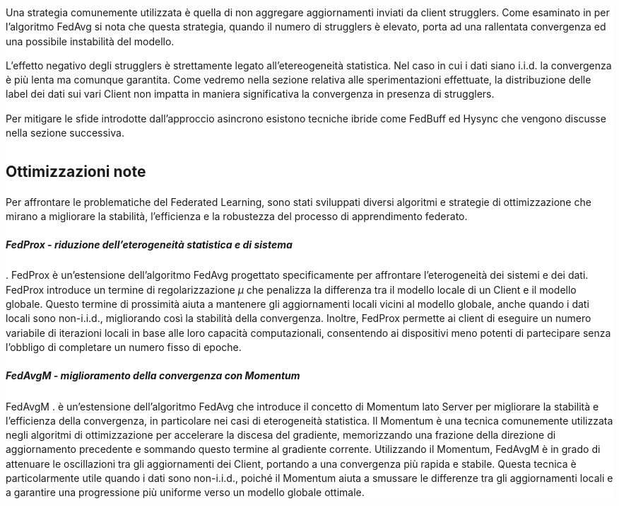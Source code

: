 Una strategia comunemente utilizzata è quella di non aggregare
aggiornamenti inviati da client strugglers. Come esaminato in per
l’algoritmo FedAvg si nota che questa strategia, quando il numero di
strugglers è elevato, porta ad una rallentata convergenza ed una
possibile instabilità del modello.

L’effetto negativo degli strugglers è strettamente legato
all’etereogeneità statistica. Nel caso in cui i dati siano i.i.d. la
convergenza è più lenta ma comunque garantita. Come vedremo nella
sezione relativa alle sperimentazioni effettuate, la distribuzione delle
label dei dati sui vari Client non impatta in maniera significativa la
convergenza in presenza di strugglers.

Per mitigare le sfide introdotte dall’approccio asincrono esistono
tecniche ibride come FedBuff ed Hysync che vengono discusse nella
sezione successiva.

## Ottimizzazioni note

Per affrontare le problematiche del Federated Learning, sono stati
sviluppati diversi algoritmi e strategie di ottimizzazione che mirano a
migliorare la stabilità, l’efficienza e la robustezza del processo di
apprendimento federato.

##### FedProx - riduzione dell’eterogeneità statistica e di sistema

. FedProx è un’estensione dell’algoritmo FedAvg progettato
specificamente per affrontare l’eterogeneità dei sistemi e dei dati.
FedProx introduce un termine di regolarizzazione *μ* che penalizza la
differenza tra il modello locale di un Client e il modello globale.
Questo termine di prossimità aiuta a mantenere gli aggiornamenti locali
vicini al modello globale, anche quando i dati locali sono non-i.i.d.,
migliorando così la stabilità della convergenza. Inoltre, FedProx
permette ai client di eseguire un numero variabile di iterazioni locali
in base alle loro capacità computazionali, consentendo ai dispositivi
meno potenti di partecipare senza l’obbligo di completare un numero
fisso di epoche.

##### FedAvgM - miglioramento della convergenza con Momentum

FedAvgM . è un’estensione dell’algoritmo FedAvg che introduce il
concetto di Momentum lato Server per migliorare la stabilità e
l’efficienza della convergenza, in particolare nei casi di eterogeneità
statistica. Il Momentum è una tecnica comunemente utilizzata negli
algoritmi di ottimizzazione per accelerare la discesa del gradiente,
memorizzando una frazione della direzione di aggiornamento precedente e
sommando questo termine al gradiente corrente. Utilizzando il Momentum,
FedAvgM è in grado di attenuare le oscillazioni tra gli aggiornamenti
dei Client, portando a una convergenza più rapida e stabile. Questa
tecnica è particolarmente utile quando i dati sono non-i.i.d., poiché il
Momentum aiuta a smussare le differenze tra gli aggiornamenti locali e a
garantire una progressione più uniforme verso un modello globale
ottimale.

